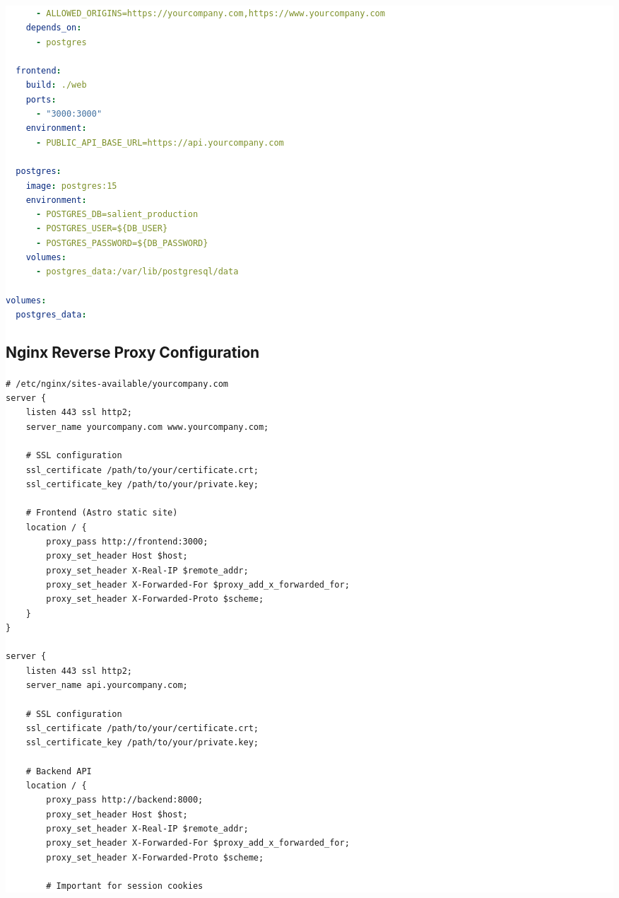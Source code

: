 ```yaml
      - ALLOWED_ORIGINS=https://yourcompany.com,https://www.yourcompany.com
    depends_on:
      - postgres

  frontend:
    build: ./web
    ports:
      - "3000:3000"
    environment:
      - PUBLIC_API_BASE_URL=https://api.yourcompany.com

  postgres:
    image: postgres:15
    environment:
      - POSTGRES_DB=salient_production
      - POSTGRES_USER=${DB_USER}
      - POSTGRES_PASSWORD=${DB_PASSWORD}
    volumes:
      - postgres_data:/var/lib/postgresql/data

volumes:
  postgres_data:
```

## Nginx Reverse Proxy Configuration

```nginx
# /etc/nginx/sites-available/yourcompany.com
server {
    listen 443 ssl http2;
    server_name yourcompany.com www.yourcompany.com;

    # SSL configuration
    ssl_certificate /path/to/your/certificate.crt;
    ssl_certificate_key /path/to/your/private.key;

    # Frontend (Astro static site)
    location / {
        proxy_pass http://frontend:3000;
        proxy_set_header Host $host;
        proxy_set_header X-Real-IP $remote_addr;
        proxy_set_header X-Forwarded-For $proxy_add_x_forwarded_for;
        proxy_set_header X-Forwarded-Proto $scheme;
    }
}

server {
    listen 443 ssl http2;
    server_name api.yourcompany.com;

    # SSL configuration
    ssl_certificate /path/to/your/certificate.crt;
    ssl_certificate_key /path/to/your/private.key;

    # Backend API
    location / {
        proxy_pass http://backend:8000;
        proxy_set_header Host $host;
        proxy_set_header X-Real-IP $remote_addr;
        proxy_set_header X-Forwarded-For $proxy_add_x_forwarded_for;
        proxy_set_header X-Forwarded-Proto $scheme;
        
        # Important for session cookies
```